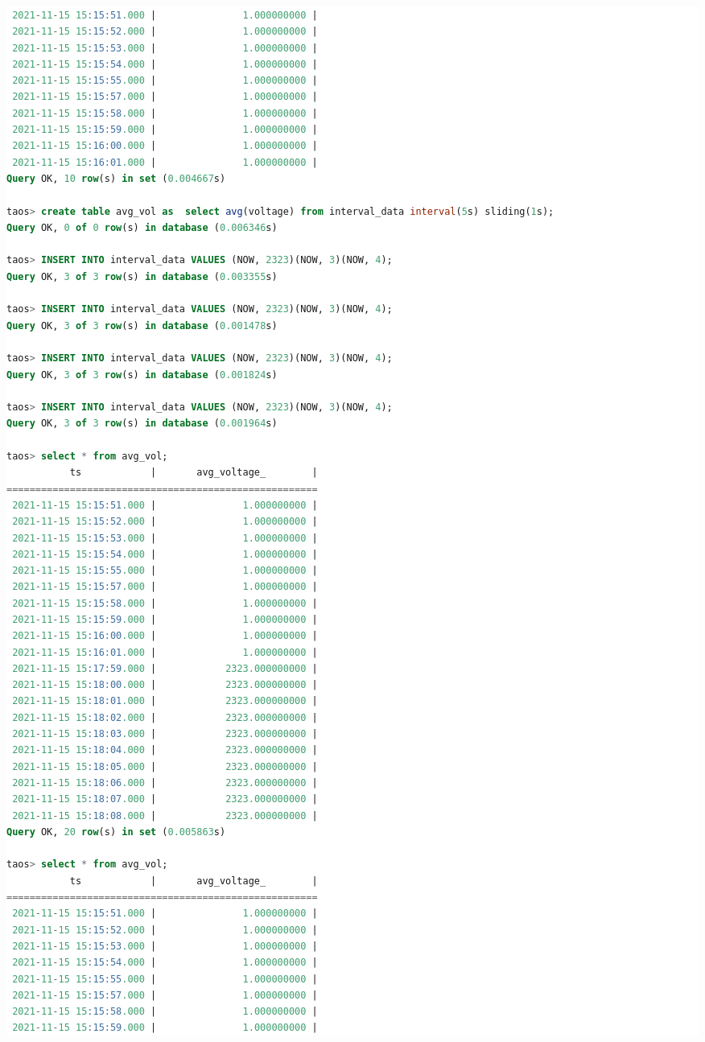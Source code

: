 ```sql
 2021-11-15 15:15:51.000 |               1.000000000 |
 2021-11-15 15:15:52.000 |               1.000000000 |
 2021-11-15 15:15:53.000 |               1.000000000 |
 2021-11-15 15:15:54.000 |               1.000000000 |
 2021-11-15 15:15:55.000 |               1.000000000 |
 2021-11-15 15:15:57.000 |               1.000000000 |
 2021-11-15 15:15:58.000 |               1.000000000 |
 2021-11-15 15:15:59.000 |               1.000000000 |
 2021-11-15 15:16:00.000 |               1.000000000 |
 2021-11-15 15:16:01.000 |               1.000000000 |
Query OK, 10 row(s) in set (0.004667s)

taos> create table avg_vol as  select avg(voltage) from interval_data interval(5s) sliding(1s);
Query OK, 0 of 0 row(s) in database (0.006346s)

taos> INSERT INTO interval_data VALUES (NOW, 2323)(NOW, 3)(NOW, 4);
Query OK, 3 of 3 row(s) in database (0.003355s)

taos> INSERT INTO interval_data VALUES (NOW, 2323)(NOW, 3)(NOW, 4);
Query OK, 3 of 3 row(s) in database (0.001478s)

taos> INSERT INTO interval_data VALUES (NOW, 2323)(NOW, 3)(NOW, 4);
Query OK, 3 of 3 row(s) in database (0.001824s)

taos> INSERT INTO interval_data VALUES (NOW, 2323)(NOW, 3)(NOW, 4);
Query OK, 3 of 3 row(s) in database (0.001964s)

taos> select * from avg_vol;
           ts            |       avg_voltage_        |
======================================================
 2021-11-15 15:15:51.000 |               1.000000000 |
 2021-11-15 15:15:52.000 |               1.000000000 |
 2021-11-15 15:15:53.000 |               1.000000000 |
 2021-11-15 15:15:54.000 |               1.000000000 |
 2021-11-15 15:15:55.000 |               1.000000000 |
 2021-11-15 15:15:57.000 |               1.000000000 |
 2021-11-15 15:15:58.000 |               1.000000000 |
 2021-11-15 15:15:59.000 |               1.000000000 |
 2021-11-15 15:16:00.000 |               1.000000000 |
 2021-11-15 15:16:01.000 |               1.000000000 |
 2021-11-15 15:17:59.000 |            2323.000000000 |
 2021-11-15 15:18:00.000 |            2323.000000000 |
 2021-11-15 15:18:01.000 |            2323.000000000 |
 2021-11-15 15:18:02.000 |            2323.000000000 |
 2021-11-15 15:18:03.000 |            2323.000000000 |
 2021-11-15 15:18:04.000 |            2323.000000000 |
 2021-11-15 15:18:05.000 |            2323.000000000 |
 2021-11-15 15:18:06.000 |            2323.000000000 |
 2021-11-15 15:18:07.000 |            2323.000000000 |
 2021-11-15 15:18:08.000 |            2323.000000000 |
Query OK, 20 row(s) in set (0.005863s)

taos> select * from avg_vol;
           ts            |       avg_voltage_        |
======================================================
 2021-11-15 15:15:51.000 |               1.000000000 |
 2021-11-15 15:15:52.000 |               1.000000000 |
 2021-11-15 15:15:53.000 |               1.000000000 |
 2021-11-15 15:15:54.000 |               1.000000000 |
 2021-11-15 15:15:55.000 |               1.000000000 |
 2021-11-15 15:15:57.000 |               1.000000000 |
 2021-11-15 15:15:58.000 |               1.000000000 |
 2021-11-15 15:15:59.000 |               1.000000000 |
```
